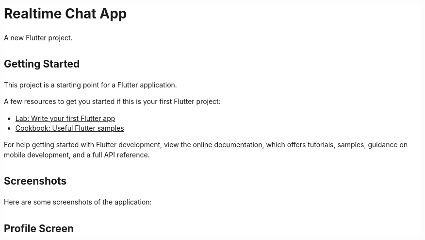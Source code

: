 # Realtime Chat App

A new Flutter project.

## Getting Started

This project is a starting point for a Flutter application.

A few resources to get you started if this is your first Flutter project:

- [Lab: Write your first Flutter app](https://docs.flutter.dev/get-started/codelab)
- [Cookbook: Useful Flutter samples](https://docs.flutter.dev/cookbook)

For help getting started with Flutter development, view the
[online documentation](https://docs.flutter.dev/), which offers tutorials,
samples, guidance on mobile development, and a full API reference.

## Screenshots

Here are some screenshots of the application:

## Profile Screen
